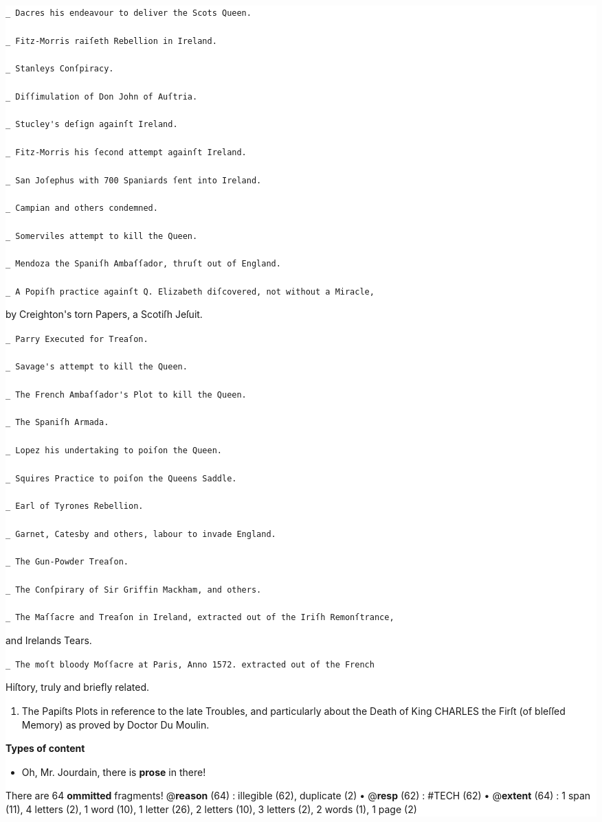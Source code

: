     _ Dacres his endeavour to deliver the Scots Queen.

    _ Fitz-Morris raiſeth Rebellion in Ireland.

    _ Stanleys Conſpiracy.

    _ Diſſimulation of Don John of Auſtria.

    _ Stucley's deſign againſt Ireland.

    _ Fitz-Morris his ſecond attempt againſt Ireland.

    _ San Joſephus with 700 Spaniards ſent into Ireland.

    _ Campian and others condemned.

    _ Somerviles attempt to kill the Queen.

    _ Mendoza the Spaniſh Ambaſſador, thruſt out of England.

    _ A Popiſh practice againſt Q. Elizabeth diſcovered, not without a Miracle,
by Creighton's torn Papers, a Scotiſh Jeſuit.

    _ Parry Executed for Treaſon.

    _ Savage's attempt to kill the Queen.

    _ The French Ambaſſador's Plot to kill the Queen.

    _ The Spaniſh Armada.

    _ Lopez his undertaking to poiſon the Queen.

    _ Squires Practice to poiſon the Queens Saddle.

    _ Earl of Tyrones Rebellion.

    _ Garnet, Catesby and others, labour to invade England.

    _ The Gun-Powder Treaſon.

    _ The Conſpirary of Sir Griffin Mackham, and others.

    _ The Maſſacre and Treaſon in Ireland, extracted out of the Iriſh Remonſtrance,
and Irelands Tears.

    _ The moſt bloody Moſſacre at Paris, Anno 1572. extracted out of the French
Hiſtory, truly and briefly related.

1. The Papiſts Plots in reference to the late Troubles, and particularly
about the Death of King CHARLES the
Firſt (of bleſſed Memory) as proved by Doctor
Du Moulin.

**Types of content**

  * Oh, Mr. Jourdain, there is **prose** in there!

There are 64 **ommitted** fragments! 
 @__reason__ (64) : illegible (62), duplicate (2)  •  @__resp__ (62) : #TECH (62)  •  @__extent__ (64) : 1 span (11), 4 letters (2), 1 word (10), 1 letter (26), 2 letters (10), 3 letters (2), 2 words (1), 1 page (2)
